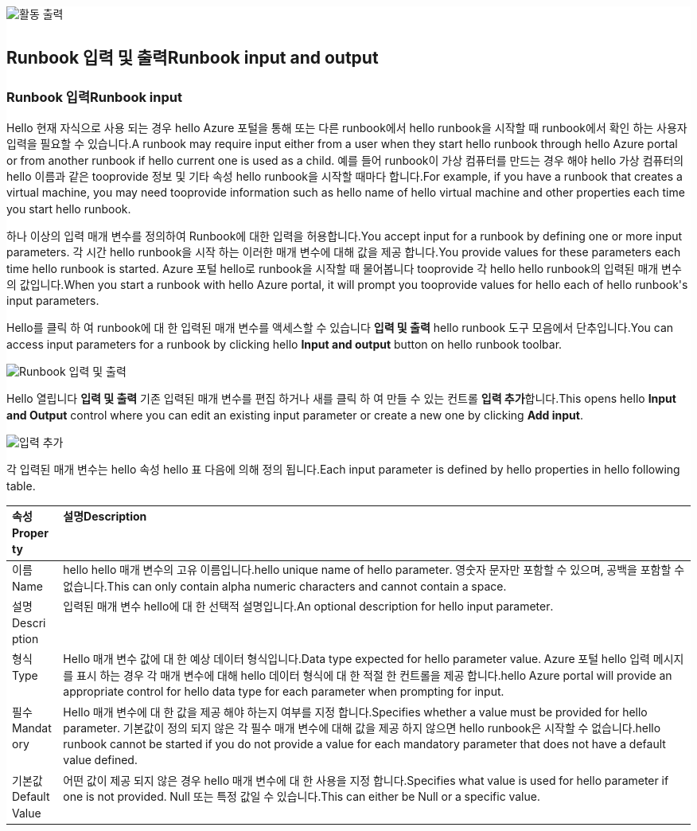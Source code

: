 ![활동 출력](media/automation-graphical-authoring-intro/authentication-activity-output.png)

## <a name="runbook-input-and-output"></a><span data-ttu-id="4939e-384">Runbook 입력 및 출력</span><span class="sxs-lookup"><span data-stu-id="4939e-384">Runbook input and output</span></span>
### <a name="runbook-input"></a><span data-ttu-id="4939e-385">Runbook 입력</span><span class="sxs-lookup"><span data-stu-id="4939e-385">Runbook input</span></span>
<span data-ttu-id="4939e-386">Hello 현재 자식으로 사용 되는 경우 hello Azure 포털을 통해 또는 다른 runbook에서 hello runbook을 시작할 때 runbook에서 확인 하는 사용자 입력을 필요할 수 있습니다.</span><span class="sxs-lookup"><span data-stu-id="4939e-386">A runbook may require input either from a user when they start hello runbook through hello Azure portal or from another runbook if hello current one is used as a child.</span></span>
<span data-ttu-id="4939e-387">예를 들어 runbook이 가상 컴퓨터를 만드는 경우 해야 hello 가상 컴퓨터의 hello 이름과 같은 tooprovide 정보 및 기타 속성 hello runbook을 시작할 때마다 합니다.</span><span class="sxs-lookup"><span data-stu-id="4939e-387">For example, if you have a runbook that creates a virtual machine, you may need tooprovide information such as hello name of hello virtual machine and other properties each time you start hello runbook.</span></span>  

<span data-ttu-id="4939e-388">하나 이상의 입력 매개 변수를 정의하여 Runbook에 대한 입력을 허용합니다.</span><span class="sxs-lookup"><span data-stu-id="4939e-388">You accept input for a runbook by defining one or more input parameters.</span></span>  <span data-ttu-id="4939e-389">각 시간 hello runbook을 시작 하는 이러한 매개 변수에 대해 값을 제공 합니다.</span><span class="sxs-lookup"><span data-stu-id="4939e-389">You provide values for these parameters each time hello runbook is started.</span></span>  <span data-ttu-id="4939e-390">Azure 포털 hello로 runbook을 시작할 때 물어봅니다 tooprovide 각 hello hello runbook의 입력된 매개 변수의 값입니다.</span><span class="sxs-lookup"><span data-stu-id="4939e-390">When you start a runbook with hello Azure portal, it will prompt you tooprovide values for hello each of hello runbook's input parameters.</span></span>

<span data-ttu-id="4939e-391">Hello를 클릭 하 여 runbook에 대 한 입력된 매개 변수를 액세스할 수 있습니다 **입력 및 출력** hello runbook 도구 모음에서 단추입니다.</span><span class="sxs-lookup"><span data-stu-id="4939e-391">You can access input parameters for a runbook by clicking hello **Input and output** button on hello runbook toolbar.</span></span>  

![Runbook 입력 및 출력](media/automation-graphical-authoring-intro/runbook-edit-input-output.png) 

<span data-ttu-id="4939e-393">Hello 열립니다 **입력 및 출력** 기존 입력된 매개 변수를 편집 하거나 새를 클릭 하 여 만들 수 있는 컨트롤 **입력 추가**합니다.</span><span class="sxs-lookup"><span data-stu-id="4939e-393">This opens hello **Input and Output** control where you can edit an existing input parameter or create a new one by clicking **Add input**.</span></span> 

![입력 추가](media/automation-graphical-authoring-intro/runbook-edit-add-input.png)

<span data-ttu-id="4939e-395">각 입력된 매개 변수는 hello 속성 hello 표 다음에 의해 정의 됩니다.</span><span class="sxs-lookup"><span data-stu-id="4939e-395">Each input parameter is defined by hello properties in hello following table.</span></span>

| <span data-ttu-id="4939e-396">속성</span><span class="sxs-lookup"><span data-stu-id="4939e-396">Property</span></span> | <span data-ttu-id="4939e-397">설명</span><span class="sxs-lookup"><span data-stu-id="4939e-397">Description</span></span> |
|:--- |:--- |
| <span data-ttu-id="4939e-398">이름</span><span class="sxs-lookup"><span data-stu-id="4939e-398">Name</span></span> |<span data-ttu-id="4939e-399">hello hello 매개 변수의 고유 이름입니다.</span><span class="sxs-lookup"><span data-stu-id="4939e-399">hello unique name of hello parameter.</span></span>  <span data-ttu-id="4939e-400">영숫자 문자만 포함할 수 있으며, 공백을 포함할 수 없습니다.</span><span class="sxs-lookup"><span data-stu-id="4939e-400">This can only contain alpha numeric characters and cannot contain a space.</span></span> |
| <span data-ttu-id="4939e-401">설명</span><span class="sxs-lookup"><span data-stu-id="4939e-401">Description</span></span> |<span data-ttu-id="4939e-402">입력된 매개 변수 hello에 대 한 선택적 설명입니다.</span><span class="sxs-lookup"><span data-stu-id="4939e-402">An optional description for hello input parameter.</span></span> |
| <span data-ttu-id="4939e-403">형식</span><span class="sxs-lookup"><span data-stu-id="4939e-403">Type</span></span> |<span data-ttu-id="4939e-404">Hello 매개 변수 값에 대 한 예상 데이터 형식입니다.</span><span class="sxs-lookup"><span data-stu-id="4939e-404">Data type expected for hello parameter value.</span></span>  <span data-ttu-id="4939e-405">Azure 포털 hello 입력 메시지를 표시 하는 경우 각 매개 변수에 대해 hello 데이터 형식에 대 한 적절 한 컨트롤을 제공 합니다.</span><span class="sxs-lookup"><span data-stu-id="4939e-405">hello Azure portal will provide an appropriate control for hello data type for each parameter when prompting for input.</span></span> |
| <span data-ttu-id="4939e-406">필수</span><span class="sxs-lookup"><span data-stu-id="4939e-406">Mandatory</span></span> |<span data-ttu-id="4939e-407">Hello 매개 변수에 대 한 값을 제공 해야 하는지 여부를 지정 합니다.</span><span class="sxs-lookup"><span data-stu-id="4939e-407">Specifies whether a value must be provided for hello parameter.</span></span>  <span data-ttu-id="4939e-408">기본값이 정의 되지 않은 각 필수 매개 변수에 대해 값을 제공 하지 않으면 hello runbook은 시작할 수 없습니다.</span><span class="sxs-lookup"><span data-stu-id="4939e-408">hello runbook cannot be started if you do not provide a value for each mandatory parameter that does not have a default value defined.</span></span> |
| <span data-ttu-id="4939e-409">기본값</span><span class="sxs-lookup"><span data-stu-id="4939e-409">Default Value</span></span> |<span data-ttu-id="4939e-410">어떤 값이 제공 되지 않은 경우 hello 매개 변수에 대 한 사용을 지정 합니다.</span><span class="sxs-lookup"><span data-stu-id="4939e-410">Specifies what value is used for hello parameter if one is not provided.</span></span>  <span data-ttu-id="4939e-411">Null 또는 특정 값일 수 있습니다.</span><span class="sxs-lookup"><span data-stu-id="4939e-411">This can either be Null or a specific value.</span></span> |
